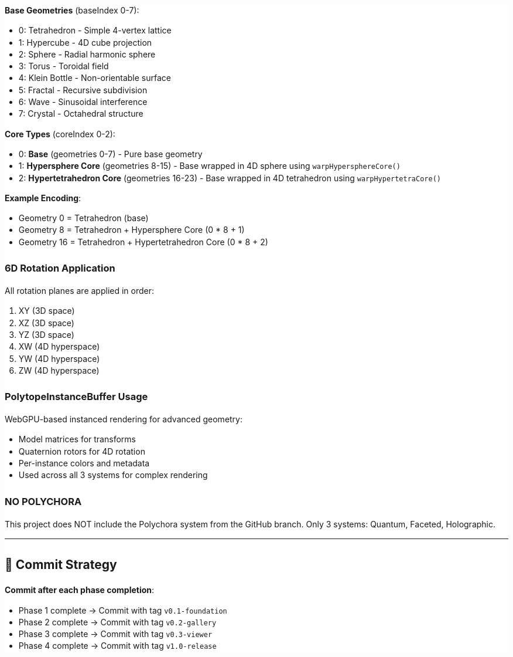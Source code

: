 **Base Geometries** (baseIndex 0-7):
- 0: Tetrahedron - Simple 4-vertex lattice
- 1: Hypercube - 4D cube projection
- 2: Sphere - Radial harmonic sphere
- 3: Torus - Toroidal field
- 4: Klein Bottle - Non-orientable surface
- 5: Fractal - Recursive subdivision
- 6: Wave - Sinusoidal interference
- 7: Crystal - Octahedral structure

**Core Types** (coreIndex 0-2):
- 0: **Base** (geometries 0-7) - Pure base geometry
- 1: **Hypersphere Core** (geometries 8-15) - Base wrapped in 4D sphere using `warpHypersphereCore()`
- 2: **Hypertetrahedron Core** (geometries 16-23) - Base wrapped in 4D tetrahedron using `warpHypertetraCore()`

**Example Encoding**:
- Geometry 0 = Tetrahedron (base)
- Geometry 8 = Tetrahedron + Hypersphere Core (0 * 8 + 1)
- Geometry 16 = Tetrahedron + Hypertetrahedron Core (0 * 8 + 2)

### **6D Rotation Application**

All rotation planes are applied in order:
1. XY (3D space)
2. XZ (3D space)
3. YZ (3D space)
4. XW (4D hyperspace)
5. YW (4D hyperspace)
6. ZW (4D hyperspace)

### **PolytopeInstanceBuffer Usage**

WebGPU-based instanced rendering for advanced geometry:
- Model matrices for transforms
- Quaternion rotors for 4D rotation
- Per-instance colors and metadata
- Used across all 3 systems for complex rendering

### **NO POLYCHORA**

This project does NOT include the Polychora system from the GitHub branch. Only 3 systems: Quantum, Faceted, Holographic.

---

## 🚀 Commit Strategy

**Commit after each phase completion**:
- Phase 1 complete → Commit with tag `v0.1-foundation`
- Phase 2 complete → Commit with tag `v0.2-gallery`
- Phase 3 complete → Commit with tag `v0.3-viewer`
- Phase 4 complete → Commit with tag `v1.0-release`

